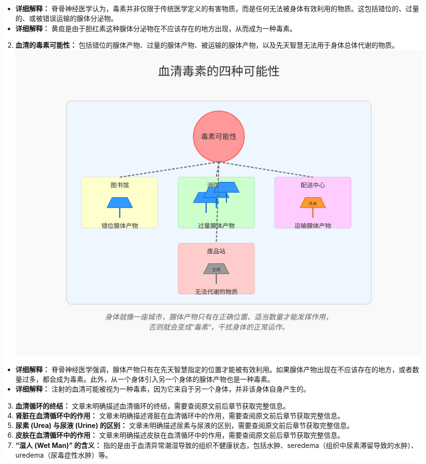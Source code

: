 * **详细解释：** 脊骨神经医学认为，毒素并非仅限于传统医学定义的有害物质，而是任何无法被身体有效利用的物质。这包括错位的、过量的、或被错误运输的腺体分泌物。
* **详细解释：** 黄疸是由于胆红素这种腺体分泌物在不应该存在的地方出现，从而成为一种毒素。
2.  **血清的毒素可能性：** 包括错位的腺体产物、过量的腺体产物、被运输的腺体产物，以及先天智慧无法用于身体总体代谢的物质。
![concept-002](images/stephenson-1927/concept-002.svg)

* **详细解释：** 脊骨神经医学强调，腺体产物只有在先天智慧指定的位置才能被有效利用。如果腺体产物出现在不应该存在的地方，或者数量过多，都会成为毒素。此外，从一个身体引入另一个身体的腺体产物也是一种毒素。
* **详细解释：** 注射的血清可能被视为一种毒素，因为它来自于另一个身体，并非该身体自身产生的。
3.  **血清循环的终结：** 文章未明确描述血清循环的终结，需要查阅原文前后章节获取完整信息。
4.  **肾脏在血清循环中的作用：** 文章未明确描述肾脏在血清循环中的作用，需要查阅原文前后章节获取完整信息。
5.  **尿素 (Urea) 与尿液 (Urine) 的区别：** 文章未明确描述尿素与尿液的区别，需要查阅原文前后章节获取完整信息。
6.  **皮肤在血清循环中的作用：** 文章未明确描述皮肤在血清循环中的作用，需要查阅原文前后章节获取完整信息。
7.  **“湿人 (Wet Man)” 的含义：** 指的是由于血清异常潮湿导致的组织不健康状态，包括水肿、seredema（组织中尿素滞留导致的水肿）、uredema（尿毒症性水肿）等。